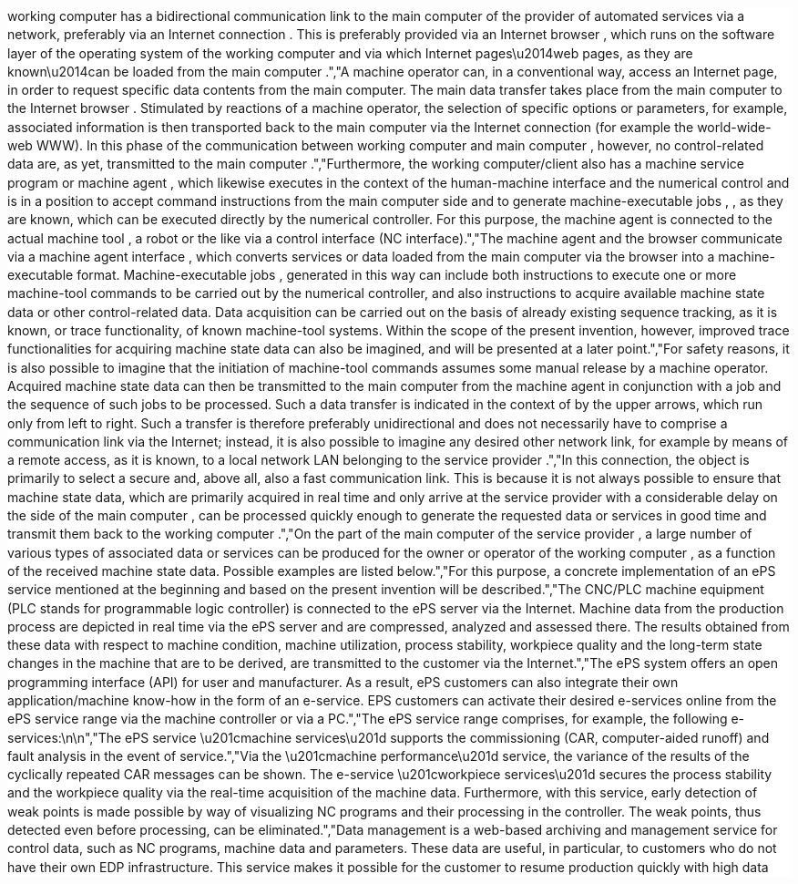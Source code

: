 working computer has a bidirectional communication link to the main computer  of the provider of automated services via a network, preferably via an Internet connection . This is preferably provided via an Internet browser , which runs on the software layer of the operating system of the working computer and via which Internet pages\u2014web pages, as they are known\u2014can be loaded from the main computer .","A machine operator can, in a conventional way, access an Internet page, in order to request specific data contents from the main computer. The main data transfer takes place from the main computer  to the Internet browser . Stimulated by reactions of a machine operator, the selection of specific options or parameters, for example, associated information is then transported back to the main computer  via the Internet connection  (for example the world-wide-web WWW). In this phase of the communication between working computer  and main computer , however, no control-related data are, as yet, transmitted to the main computer .","Furthermore, the working computer\/client  also has a machine service program or machine agent , which likewise executes in the context of the human-machine interface and the numerical control and is in a position to accept command instructions from the main computer side  and to generate machine-executable jobs , , as they are known, which can be executed directly by the numerical controller. For this purpose, the machine agent  is connected to the actual machine tool , a robot or the like via a control interface  (NC interface).","The machine agent  and the browser  communicate via a machine agent interface , which converts services or data loaded from the main computer  via the browser  into a machine-executable format. Machine-executable jobs ,  generated in this way can include both instructions to execute one or more machine-tool commands to be carried out by the numerical controller, and also instructions to acquire available machine state data or other control-related data. Data acquisition can be carried out on the basis of already existing sequence tracking, as it is known, or trace functionality, of known machine-tool systems. Within the scope of the present invention, however, improved trace functionalities for acquiring machine state data can also be imagined, and will be presented at a later point.","For safety reasons, it is also possible to imagine that the initiation of machine-tool commands assumes some manual release by a machine operator. Acquired machine state data can then be transmitted to the main computer  from the machine agent  in conjunction with a job and the sequence of such jobs to be processed. Such a data transfer is indicated in the context of  by the upper arrows, which run only from left to right. Such a transfer is therefore preferably unidirectional and does not necessarily have to comprise a communication link via the Internet; instead, it is also possible to imagine any desired other network link, for example by means of a remote access, as it is known, to a local network LAN belonging to the service provider .","In this connection, the object is primarily to select a secure and, above all, also a fast communication link. This is because it is not always possible to ensure that machine state data, which are primarily acquired in real time and only arrive at the service provider with a considerable delay on the side of the main computer , can be processed quickly enough to generate the requested data or services in good time and transmit them back to the working computer .","On the part of the main computer  of the service provider , a large number of various types of associated data or services can be produced for the owner or operator of the working computer , as a function of the received machine state data. Possible examples are listed below.","For this purpose, a concrete implementation of an ePS service mentioned at the beginning and based on the present invention will be described.","The CNC\/PLC machine equipment (PLC stands for programmable logic controller) is connected to the ePS server via the Internet. Machine data from the production process are depicted in real time via the ePS server and are compressed, analyzed and assessed there. The results obtained from these data with respect to machine condition, machine utilization, process stability, workpiece quality and the long-term state changes in the machine that are to be derived, are transmitted to the customer via the Internet.","The ePS system offers an open programming interface (API) for user and manufacturer. As a result, ePS customers can also integrate their own application\/machine know-how in the form of an e-service. EPS customers can activate their desired e-services online from the ePS service range via the machine controller or via a PC.","The ePS service range comprises, for example, the following e-services:\n\n","The ePS service \u201cmachine services\u201d supports the commissioning (CAR, computer-aided runoff) and fault analysis in the event of service.","Via the \u201cmachine performance\u201d service, the variance of the results of the cyclically repeated CAR messages can be shown. The e-service \u201cworkpiece services\u201d secures the process stability and the workpiece quality via the real-time acquisition of the machine data. Furthermore, with this service, early detection of weak points is made possible by way of visualizing NC programs and their processing in the controller. The weak points, thus detected even before processing, can be eliminated.","Data management is a web-based archiving and management service for control data, such as NC programs, machine data and parameters. These data are useful, in particular, to customers who do not have their own EDP infrastructure. This service makes it possible for the customer to resume production quickly with high data